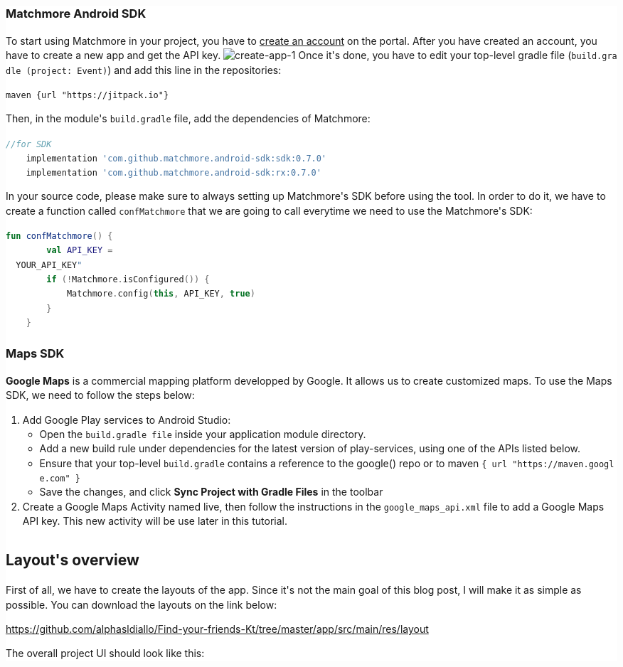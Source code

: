 
### Matchmore Android SDK
To start using Matchmore in your project, you have to [create an account](http://matchmore.io/account/register/) on the portal. After you have created an account, you have to create a new app and get the API key.
![create-app-1](/content/images/2018/09/create-app-1.gif)
Once it's done, you have to edit your top-level gradle file (`build.gradle (project: Event)`) and add this line in the repositories:
``` Gradle
maven {url "https://jitpack.io"}
```
Then, in the module's `build.gradle` file, add the dependencies of Matchmore:
``` gradle
//for SDK
    implementation 'com.github.matchmore.android-sdk:sdk:0.7.0'
    implementation 'com.github.matchmore.android-sdk:rx:0.7.0'
```
In your source code, please make sure to always setting up Matchmore's SDK before using the tool. In order to do it, we have to create a function called `confMatchmore` that we are going to call everytime we need to use the Matchmore's SDK:
```kotlin
fun confMatchmore() {
        val API_KEY =
  YOUR_API_KEY"
        if (!Matchmore.isConfigured()) {
            Matchmore.config(this, API_KEY, true)
        }
    }
```

### Maps SDK


__Google Maps__ is a commercial mapping platform developped by Google. It allows us to create customized maps. To use the Maps SDK, we need to follow the steps below:

1. Add Google Play services to Android Studio:
    - Open the `build.gradle file` inside your application module directory.
    - Add a new build rule under dependencies for the latest version of play-services, using one of the APIs listed below.
    - Ensure that your top-level `build.gradle` contains a reference to the google() repo or to maven ```{ url "https://maven.google.com" }```
    - Save the changes, and click __Sync Project with Gradle Files__ in the toolbar
2. Create a Google Maps Activity named live, then follow the instructions in the `google_maps_api.xml` file to add a Google Maps API key. This new activity will be use later in this tutorial.

## Layout's overview
First of all, we have to create the layouts of the app. Since it's not the main goal of this blog post, I will make it as simple as possible. You can download the layouts on the link below:

https://github.com/alphasldiallo/Find-your-friends-Kt/tree/master/app/src/main/res/layout

The overall project UI should look like this:
